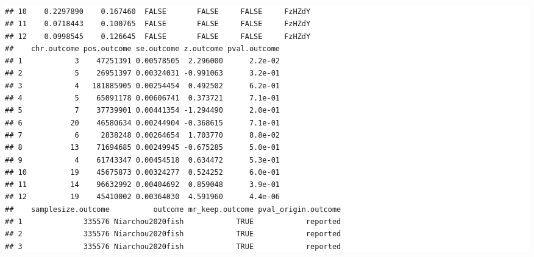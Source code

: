     ## 10    0.2297890    0.167460  FALSE       FALSE     FALSE     FzHZdY
    ## 11    0.0718443    0.100765  FALSE       FALSE     FALSE     FzHZdY
    ## 12    0.0998545    0.126645  FALSE       FALSE     FALSE     FzHZdY
    ##    chr.outcome pos.outcome se.outcome z.outcome pval.outcome
    ## 1            3    47251391 0.00578505  2.296000      2.2e-02
    ## 2            5    26951397 0.00324031 -0.991063      3.2e-01
    ## 3            4   181885905 0.00254454  0.492502      6.2e-01
    ## 4            5    65091178 0.00606741  0.373721      7.1e-01
    ## 5            7    37739901 0.00441354 -1.294490      2.0e-01
    ## 6           20    46580634 0.00244904 -0.368615      7.1e-01
    ## 7            6     2838248 0.00264654  1.703770      8.8e-02
    ## 8           13    71694685 0.00249945 -0.675285      5.0e-01
    ## 9            4    61743347 0.00454518  0.634472      5.3e-01
    ## 10          19    45675873 0.00324277  0.524252      6.0e-01
    ## 11          14    96632992 0.00404692  0.859048      3.9e-01
    ## 12          19    45410002 0.00364030  4.591960      4.4e-06
    ##    samplesize.outcome          outcome mr_keep.outcome pval_origin.outcome
    ## 1              335576 Niarchou2020fish            TRUE            reported
    ## 2              335576 Niarchou2020fish            TRUE            reported
    ## 3              335576 Niarchou2020fish            TRUE            reported